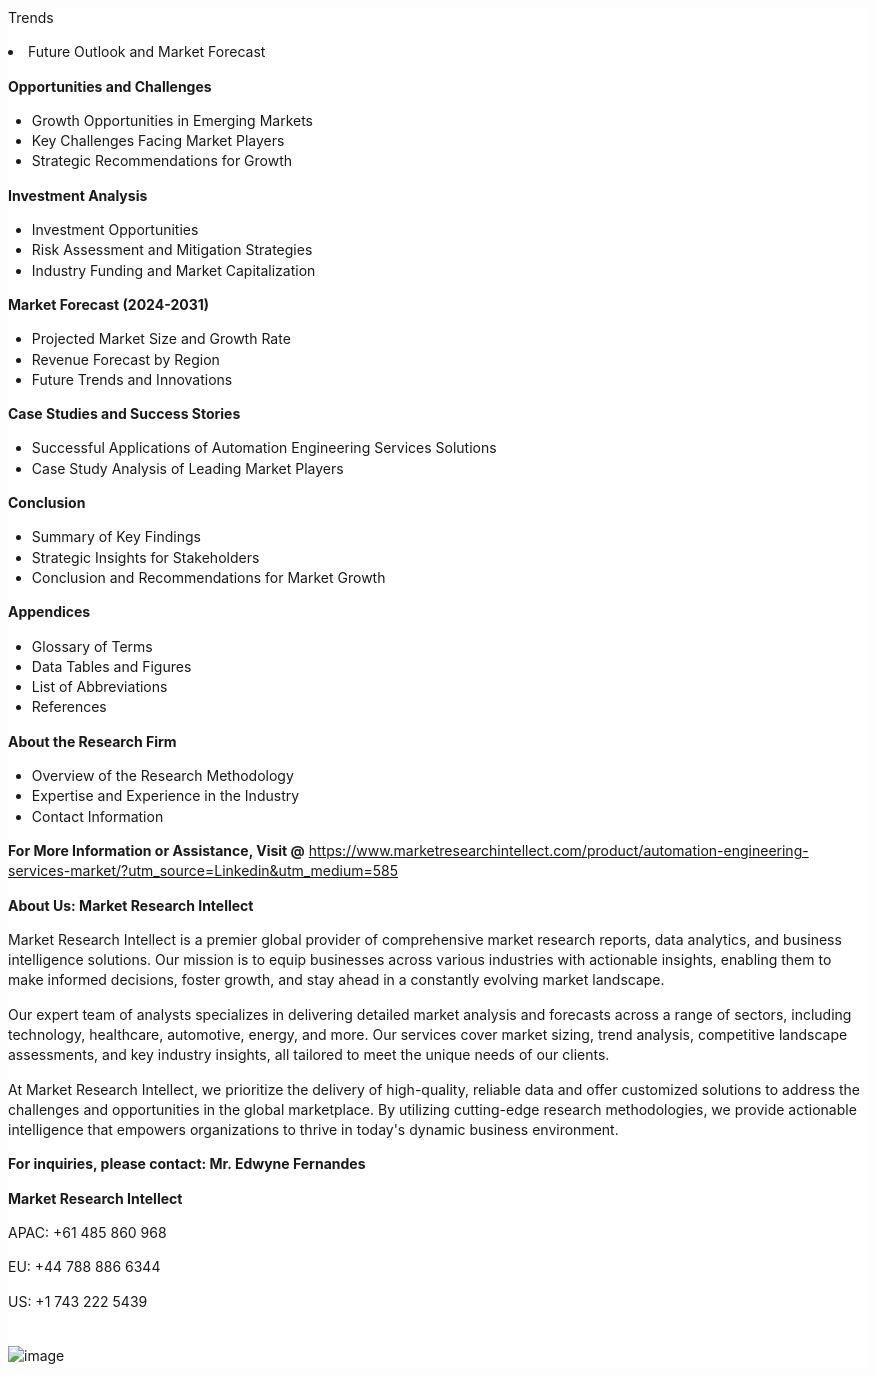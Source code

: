 Trends</li><li>Future Outlook and Market Forecast</li></ul><p><strong>Opportunities and Challenges</strong></p><ul><li>Growth Opportunities in Emerging Markets</li><li>Key Challenges Facing Market Players</li><li>Strategic Recommendations for Growth</li></ul><p><strong>Investment Analysis</strong></p><ul><li>Investment Opportunities</li><li>Risk Assessment and Mitigation Strategies</li><li>Industry Funding and Market Capitalization</li></ul><p><strong>Market Forecast (2024-2031)</strong></p><ul><li>Projected Market Size and Growth Rate</li><li>Revenue Forecast by Region</li><li>Future Trends and Innovations</li></ul><p><strong>Case Studies and Success Stories</strong></p><ul><li>Successful Applications of Automation Engineering Services Solutions</li><li>Case Study Analysis of Leading Market Players</li></ul><p><strong>Conclusion</strong></p><ul><li>Summary of Key Findings</li><li>Strategic Insights for Stakeholders</li><li>Conclusion and Recommendations for Market Growth</li></ul><p><strong>Appendices</strong></p><ul><li>Glossary of Terms</li><li>Data Tables and Figures</li><li>List of Abbreviations</li><li>References</li></ul><p><strong>About the Research Firm</strong></p><ul><li>Overview of the Research Methodology</li><li>Expertise and Experience in the Industry</li><li>Contact Information</li></ul></div><div class="article-main__content" data-test-id="publishing-text-block"><p><span class="font-[700]"><strong>For More Information or Assistance, Visit @</strong>&nbsp;<a href="https://www.marketresearchintellect.com/product/automation-engineering-services-market/?utm_source=Linkedin&utm_medium=585">https://www.marketresearchintellect.com/product/automation-engineering-services-market/?utm_source=Linkedin&utm_medium=585</a></span></p><p><strong>About Us: Market Research Intellect</strong></p><p>Market Research Intellect is a premier global provider of comprehensive market research reports, data analytics, and business intelligence solutions. Our mission is to equip businesses across various industries with actionable insights, enabling them to make informed decisions, foster growth, and stay ahead in a constantly evolving market landscape.</p><p>Our expert team of analysts specializes in delivering detailed market analysis and forecasts across a range of sectors, including technology, healthcare, automotive, energy, and more. Our services cover market sizing, trend analysis, competitive landscape assessments, and key industry insights, all tailored to meet the unique needs of our clients.</p><p>At Market Research Intellect, we prioritize the delivery of high-quality, reliable data and offer customized solutions to address the challenges and opportunities in the global marketplace. By utilizing cutting-edge research methodologies, we provide actionable intelligence that empowers organizations to thrive in today's dynamic business environment.</p><p><strong>For inquiries, please contact: Mr. Edwyne Fernandes</strong></p><p><strong>Market Research Intellect</strong></p><p>APAC: +61 485 860 968</p><p>EU: +44 788 886 6344</p><p>US: +1 743 222 5439</p></div><div class="article-main__content" data-test-id="publishing-text-block">&nbsp;</div>
![image](https://github.com/user-attachments/assets/55612261-1fd0-4e92-b113-f35240d92183)

